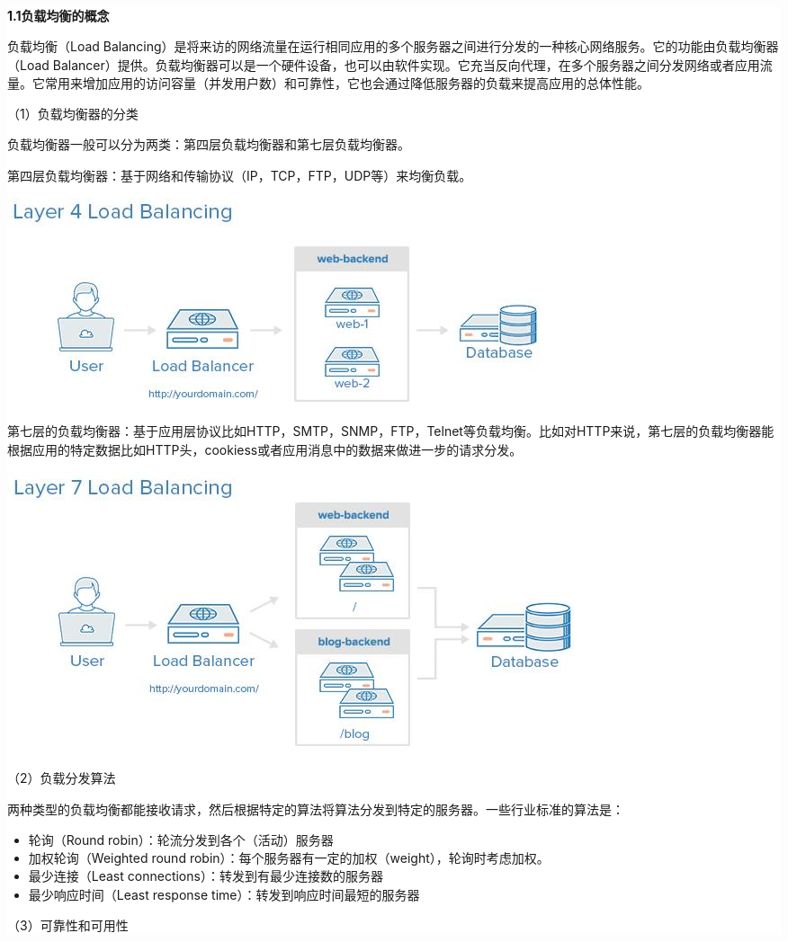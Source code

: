 **1.1负载均衡的概念**

负载均衡（Load Balancing）是将来访的网络流量在运行相同应用的多个服务器之间进行分发的一种核心网络服务。它的功能由负载均衡器（Load Balancer）提供。负载均衡器可以是一个硬件设备，也可以由软件实现。它充当反向代理，在多个服务器之间分发网络或者应用流量。它常用来增加应用的访问容量（并发用户数）和可靠性，它也会通过降低服务器的负载来提高应用的总体性能。

（1）负载均衡器的分类

负载均衡器一般可以分为两类：第四层负载均衡器和第七层负载均衡器。

第四层负载均衡器：基于网络和传输协议（IP，TCP，FTP，UDP等）来均衡负载。

![img](assets/69d78bf56f8a4b178d2e87b5972931e0.jpg)

第七层的负载均衡器：基于应用层协议比如HTTP，SMTP，SNMP，FTP，Telnet等负载均衡。比如对HTTP来说，第七层的负载均衡器能根据应用的特定数据比如HTTP头，cookiess或者应用消息中的数据来做进一步的请求分发。

![img](assets/197a4408d017411ea4de788afad3abec.jpg)

（2）负载分发算法

两种类型的负载均衡都能接收请求，然后根据特定的算法将算法分发到特定的服务器。一些行业标准的算法是：

- 轮询（Round robin）：轮流分发到各个（活动）服务器
- 加权轮询（Weighted round robin）：每个服务器有一定的加权（weight），轮询时考虑加权。
- 最少连接（Least connections）：转发到有最少连接数的服务器
- 最少响应时间（Least response time）：转发到响应时间最短的服务器

（3）可靠性和可用性
